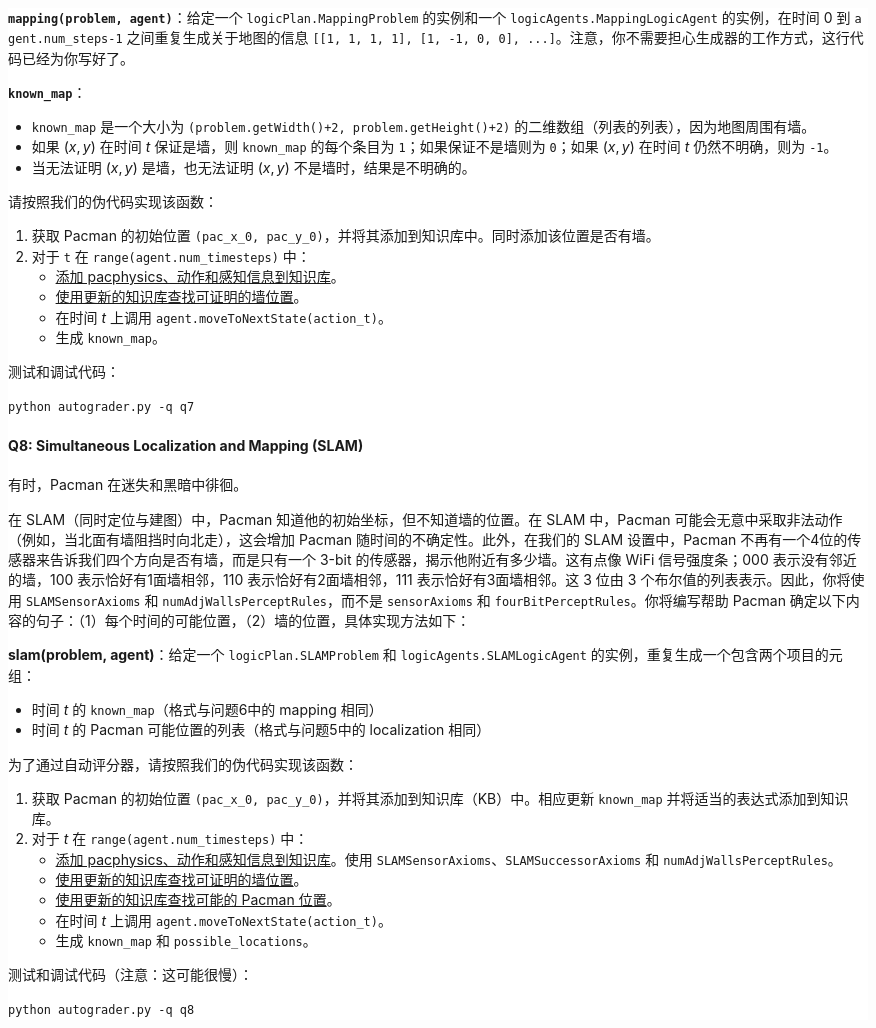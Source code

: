 **`mapping(problem, agent)`**：给定一个 `logicPlan.MappingProblem` 的实例和一个 `logicAgents.MappingLogicAgent` 的实例，在时间 0 到 `agent.num_steps-1` 之间重复生成关于地图的信息 `[[1, 1, 1, 1], [1, -1, 0, 0], ...]`。注意，你不需要担心生成器的工作方式，这行代码已经为你写好了。

**`known_map`**：
- `known_map` 是一个大小为 `(problem.getWidth()+2, problem.getHeight()+2)` 的二维数组（列表的列表），因为地图周围有墙。
- 如果 $(x, y)$ 在时间 $t$ 保证是墙，则 `known_map` 的每个条目为 `1`；如果保证不是墙则为 `0`；如果 $(x, y)$ 在时间 $t$ 仍然不明确，则为 `-1`。
- 当无法证明 $(x, y)$ 是墙，也无法证明 $(x, y)$ 不是墙时，结果是不明确的。

请按照我们的伪代码实现该函数：

1. 获取 Pacman 的初始位置 `(pac_x_0, pac_y_0)`，并将其添加到知识库中。同时添加该位置是否有墙。
2. 对于 `t` 在 `range(agent.num_timesteps)` 中：
   - [添加 pacphysics、动作和感知信息到知识库](https://github.com/ACMClassCourse-2023/PPCA-AIPacMan-2024/blob/main/logic/README.md#%E5%B0%86-pacphysics%E5%8A%A8%E4%BD%9C%E5%92%8C%E6%84%9F%E7%9F%A5%E4%BF%A1%E6%81%AF%E6%B7%BB%E5%8A%A0%E5%88%B0-kb)。
   - [使用更新的知识库查找可证明的墙位置](https://github.com/ACMClassCourse-2023/PPCA-AIPacMan-2024/blob/main/logic/README.md#%E4%BD%BF%E7%94%A8%E6%9B%B4%E6%96%B0%E7%9A%84-kb-%E6%9F%A5%E6%89%BE%E5%8F%AF%E8%AF%81%E6%98%8E%E7%9A%84%E5%A2%99%E4%BD%8D%E7%BD%AE)。
   - 在时间 $t$ 上调用 `agent.moveToNextState(action_t)`。
   - 生成 `known_map`。

测试和调试代码：

```
python autograder.py -q q7
```

#### Q8: Simultaneous Localization and Mapping (SLAM)

有时，Pacman 在迷失和黑暗中徘徊。

在 SLAM（同时定位与建图）中，Pacman 知道他的初始坐标，但不知道墙的位置。在 SLAM 中，Pacman 可能会无意中采取非法动作（例如，当北面有墙阻挡时向北走），这会增加 Pacman 随时间的不确定性。此外，在我们的 SLAM 设置中，Pacman 不再有一个4位的传感器来告诉我们四个方向是否有墙，而是只有一个 3-bit 的传感器，揭示他附近有多少墙。这有点像 WiFi 信号强度条；000 表示没有邻近的墙，100 表示恰好有1面墙相邻，110 表示恰好有2面墙相邻，111 表示恰好有3面墙相邻。这 3 位由 3 个布尔值的列表表示。因此，你将使用 `SLAMSensorAxioms` 和 `numAdjWallsPerceptRules`，而不是 `sensorAxioms` 和 `fourBitPerceptRules`。你将编写帮助 Pacman 确定以下内容的句子：（1）每个时间的可能位置，（2）墙的位置，具体实现方法如下：

**slam(problem, agent)**：给定一个 `logicPlan.SLAMProblem` 和 `logicAgents.SLAMLogicAgent` 的实例，重复生成一个包含两个项目的元组：
- 时间 $t$ 的 `known_map`（格式与问题6中的 mapping 相同）
- 时间 $t$ 的 Pacman 可能位置的列表（格式与问题5中的 localization 相同）

为了通过自动评分器，请按照我们的伪代码实现该函数：

1. 获取 Pacman 的初始位置 `(pac_x_0, pac_y_0)`，并将其添加到知识库（KB）中。相应更新 `known_map` 并将适当的表达式添加到知识库。
2. 对于 $t$ 在 `range(agent.num_timesteps)` 中：
   - [添加 pacphysics、动作和感知信息到知识库](https://github.com/ACMClassCourse-2023/PPCA-AIPacMan-2024/blob/main/logic/README.md#%E5%B0%86-pacphysics%E5%8A%A8%E4%BD%9C%E5%92%8C%E6%84%9F%E7%9F%A5%E4%BF%A1%E6%81%AF%E6%B7%BB%E5%8A%A0%E5%88%B0-kb)。使用 `SLAMSensorAxioms`、`SLAMSuccessorAxioms` 和 `numAdjWallsPerceptRules`。
   - [使用更新的知识库查找可证明的墙位置](https://github.com/ACMClassCourse-2023/PPCA-AIPacMan-2024/blob/main/logic/README.md#%E4%BD%BF%E7%94%A8%E6%9B%B4%E6%96%B0%E7%9A%84-kb-%E6%9F%A5%E6%89%BE%E5%8F%AF%E8%AF%81%E6%98%8E%E7%9A%84%E5%A2%99%E4%BD%8D%E7%BD%AE)。
   - [使用更新的知识库查找可能的 Pacman 位置](https://github.com/ACMClassCourse-2023/PPCA-AIPacMan-2024/blob/main/logic/README.md#%E4%BD%BF%E7%94%A8%E6%9B%B4%E6%96%B0%E7%9A%84-kb-%E6%9F%A5%E6%89%BE%E5%8F%AF%E8%83%BD%E7%9A%84-pacman-%E4%BD%8D%E7%BD%AE)。
   - 在时间 $t$ 上调用 `agent.moveToNextState(action_t)`。
   - 生成 `known_map` 和 `possible_locations`。

测试和调试代码（注意：这可能很慢）：

```
python autograder.py -q q8
```